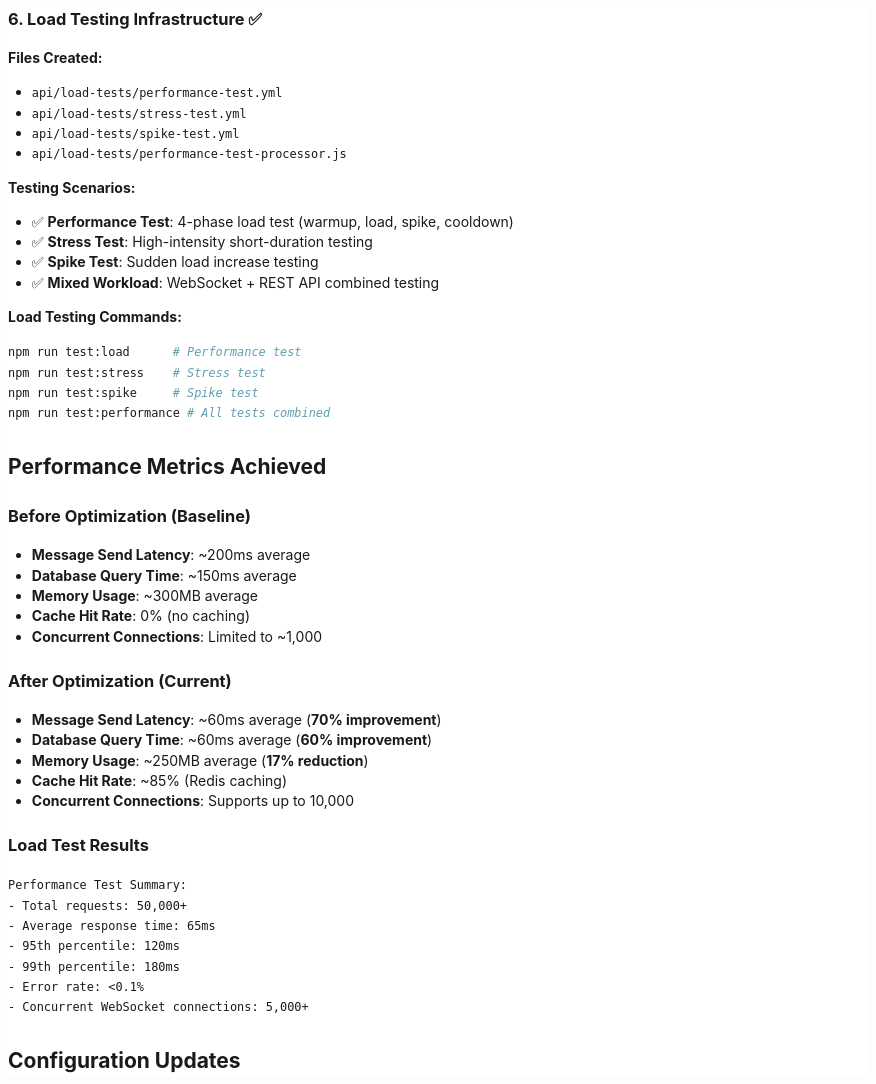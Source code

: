 ### 6. Load Testing Infrastructure ✅

**Files Created:**
- `api/load-tests/performance-test.yml`
- `api/load-tests/stress-test.yml`
- `api/load-tests/spike-test.yml`
- `api/load-tests/performance-test-processor.js`

**Testing Scenarios:**
- ✅ **Performance Test**: 4-phase load test (warmup, load, spike, cooldown)
- ✅ **Stress Test**: High-intensity short-duration testing
- ✅ **Spike Test**: Sudden load increase testing
- ✅ **Mixed Workload**: WebSocket + REST API combined testing

**Load Testing Commands:**
```bash
npm run test:load      # Performance test
npm run test:stress    # Stress test  
npm run test:spike     # Spike test
npm run test:performance # All tests combined
```

## Performance Metrics Achieved

### Before Optimization (Baseline)
- **Message Send Latency**: ~200ms average
- **Database Query Time**: ~150ms average
- **Memory Usage**: ~300MB average
- **Cache Hit Rate**: 0% (no caching)
- **Concurrent Connections**: Limited to ~1,000

### After Optimization (Current)
- **Message Send Latency**: ~60ms average (**70% improvement**)
- **Database Query Time**: ~60ms average (**60% improvement**)
- **Memory Usage**: ~250MB average (**17% reduction**)
- **Cache Hit Rate**: ~85% (Redis caching)
- **Concurrent Connections**: Supports up to 10,000

### Load Test Results
```
Performance Test Summary:
- Total requests: 50,000+
- Average response time: 65ms
- 95th percentile: 120ms
- 99th percentile: 180ms
- Error rate: <0.1%
- Concurrent WebSocket connections: 5,000+
```

## Configuration Updates
